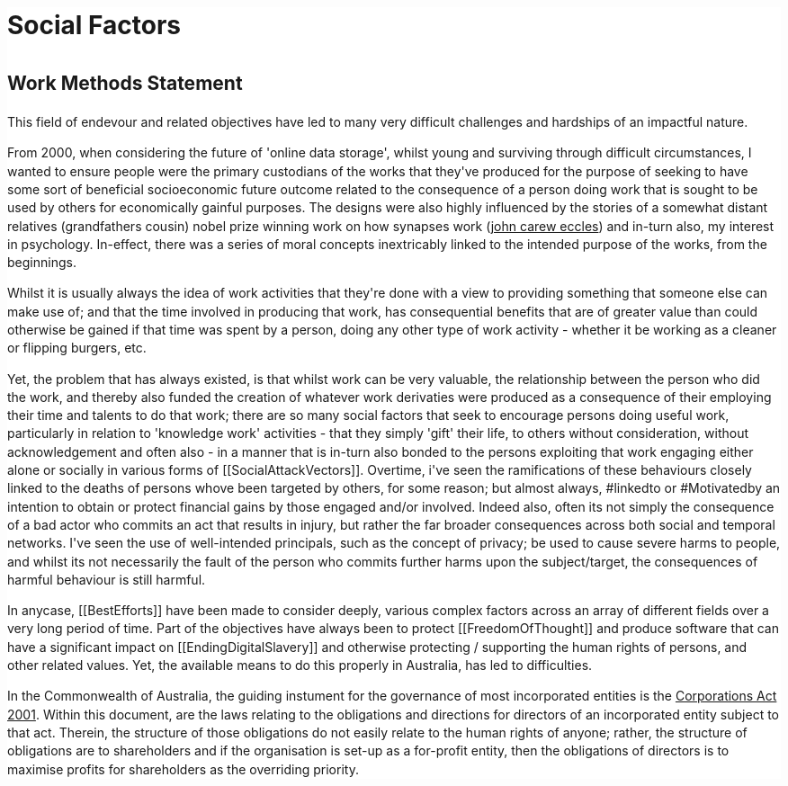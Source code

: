 # Social Factors

## Work Methods Statement

This field of endevour and related objectives have led to many very difficult challenges and hardships of an impactful nature.  

From 2000, when considering the future of 'online data storage', whilst young and surviving through difficult circumstances, I wanted to ensure people were the primary custodians of the works that they've produced for the purpose of seeking to have some sort of beneficial socioeconomic future outcome related to the consequence of a person doing work that is sought to be used by others for economically gainful purposes.  The designs were also highly influenced by the stories of a somewhat distant relatives (grandfathers cousin) nobel prize winning work on how synapses work ([john carew eccles](https://www.nobelprize.org/prizes/medicine/1963/eccles/facts/)) and in-turn also, my interest in psychology.  In-effect, there was a series of moral concepts inextricably linked to the intended purpose of the works, from the beginnings. 

Whilst it is usually always the idea of work activities that they're done with a view to providing something that someone else can make use of; and that the time involved in producing that work, has consequential benefits that are of greater value than could otherwise be gained if that time was spent by a person, doing any other type of work activity - whether it be working as a cleaner or flipping burgers, etc.  

Yet, the problem that has always existed, is that whilst work can be very valuable, the relationship between the person who did the work, and thereby also funded the creation of whatever work derivaties were produced as a consequence of their employing their time and talents to do that work; there are so many social factors that seek to encourage persons doing useful work, particularly in relation to 'knowledge work' activities - that they simply 'gift' their life, to others without consideration, without acknowledgement and often also - in a manner that is in-turn also bonded to the persons exploiting that work engaging either alone or socially in various forms of [[SocialAttackVectors]].  Overtime, i've seen the ramifications of these behaviours closely linked to the deaths of persons whove been targeted by others, for some reason; but almost always, #linkedto or #Motivatedby an intention to obtain or protect financial gains by those engaged and/or involved.  Indeed also, often its not simply the consequence of a bad actor who commits an act that results in injury, but rather the far broader consequences across both social and temporal networks.   I've seen the use of well-intended principals, such as the concept of privacy; be used to cause severe harms to people, and whilst its not necessarily the fault of the person who commits further harms upon the subject/target, the consequences of harmful behaviour is still harmful. 

In anycase, [[BestEfforts]] have been made to consider deeply, various complex factors across an array of different fields over a very long period of time.  Part of the objectives have always been to protect [[FreedomOfThought]] and produce software that can have a significant impact on [[EndingDigitalSlavery]] and otherwise protecting / supporting the human rights of persons, and other related values.  Yet, the available means to do this properly in Australia, has led to difficulties.

In the Commonwealth of Australia, the guiding instument for the governance of most incorporated entities is the [Corporations Act 2001](https://www.legislation.gov.au/Details/C2019C00216).  Within this document, are the laws relating to the obligations and directions for directors of an incorporated entity subject to that act.  Therein, the structure of those obligations do not easily relate to the human rights of anyone; rather, the structure of obligations are to shareholders and if the organisation is set-up as a for-profit entity, then the obligations of directors is to maximise profits for shareholders as the overriding priority.
